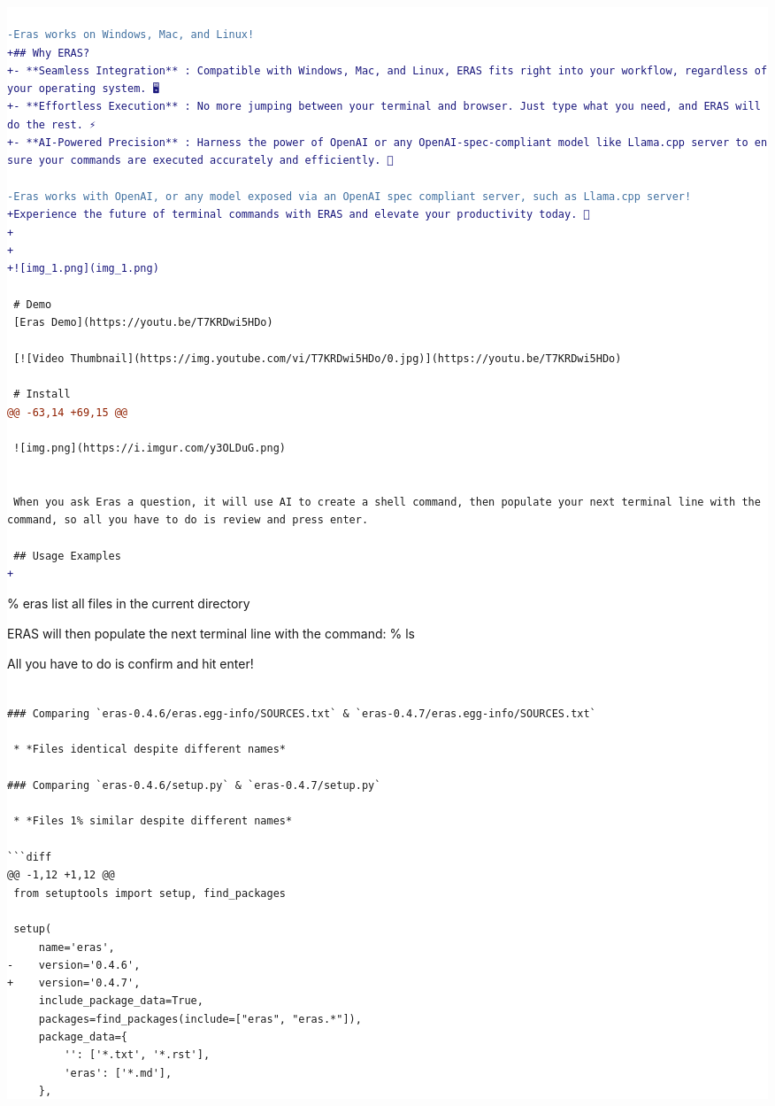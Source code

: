 ```diff
 
-Eras works on Windows, Mac, and Linux!
+## Why ERAS?
+- **Seamless Integration** : Compatible with Windows, Mac, and Linux, ERAS fits right into your workflow, regardless of your operating system. 🖥️
+- **Effortless Execution** : No more jumping between your terminal and browser. Just type what you need, and ERAS will do the rest. ⚡
+- **AI-Powered Precision** : Harness the power of OpenAI or any OpenAI-spec-compliant model like Llama.cpp server to ensure your commands are executed accurately and efficiently. 🤖
 
-Eras works with OpenAI, or any model exposed via an OpenAI spec compliant server, such as Llama.cpp server!
+Experience the future of terminal commands with ERAS and elevate your productivity today. 🌟
+
+
+![img_1.png](img_1.png)
 
 # Demo
 [Eras Demo](https://youtu.be/T7KRDwi5HDo)
 
 [![Video Thumbnail](https://img.youtube.com/vi/T7KRDwi5HDo/0.jpg)](https://youtu.be/T7KRDwi5HDo)
 
 # Install
@@ -63,14 +69,15 @@
 
 ![img.png](https://i.imgur.com/y3OLDuG.png)
 
 
 When you ask Eras a question, it will use AI to create a shell command, then populate your next terminal line with the command, so all you have to do is review and press enter.
 
 ## Usage Examples
+
 ```
 % eras list all files in the current directory
 
 ERAS will then populate the next terminal line with the command:
 % ls
 
 All you have to do is confirm and hit enter!
```

### Comparing `eras-0.4.6/eras.egg-info/SOURCES.txt` & `eras-0.4.7/eras.egg-info/SOURCES.txt`

 * *Files identical despite different names*

### Comparing `eras-0.4.6/setup.py` & `eras-0.4.7/setup.py`

 * *Files 1% similar despite different names*

```diff
@@ -1,12 +1,12 @@
 from setuptools import setup, find_packages
 
 setup(
     name='eras',
-    version='0.4.6',
+    version='0.4.7',
     include_package_data=True,
     packages=find_packages(include=["eras", "eras.*"]),
     package_data={
         '': ['*.txt', '*.rst'],
         'eras': ['*.md'],
     },
```